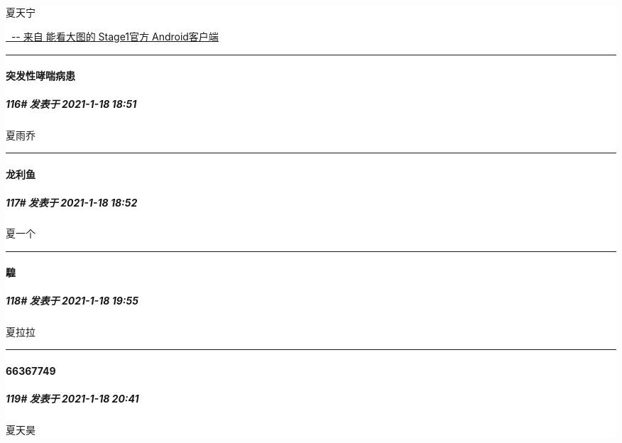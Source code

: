 


夏天宁

[  -- 来自 能看大图的 Stage1官方 Android客户端](https://www.coolapk.com/apk/140634)







*****

####  突发性哮喘病患  
##### 116#       发表于 2021-1-18 18:51




夏雨乔







*****

####  龙利鱼  
##### 117#       发表于 2021-1-18 18:52




夏一个







*****

####  騜  
##### 118#       发表于 2021-1-18 19:55




夏拉拉







*****

####  66367749  
##### 119#       发表于 2021-1-18 20:41




夏天昊

